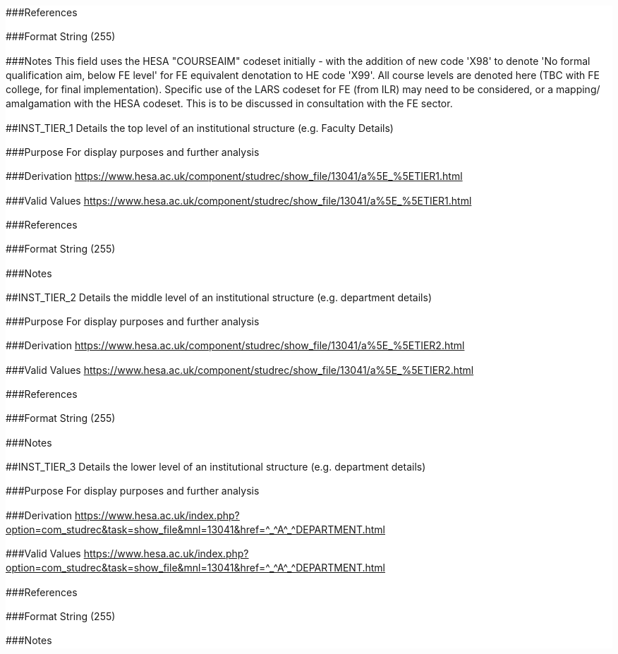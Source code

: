 
###References

###Format
String (255)

###Notes
This field uses the HESA "COURSEAIM" codeset initially - with the addition of new code 'X98' to denote 'No formal qualification aim, below FE level' for FE equivalent denotation to HE code 'X99'. All course levels are denoted here (TBC with FE college, for final implementation). Specific use of the LARS codeset for FE (from ILR) may need to be considered, or a mapping/ amalgamation with the HESA codeset. This is to be discussed in consultation with the FE sector.


##INST_TIER_1
Details the top level of an institutional structure (e.g. Faculty Details)

###Purpose
For display purposes and further analysis

###Derivation
https://www.hesa.ac.uk/component/studrec/show_file/13041/a%5E_%5ETIER1.html

###Valid Values
https://www.hesa.ac.uk/component/studrec/show_file/13041/a%5E_%5ETIER1.html

###References

###Format
String (255)

###Notes


##INST_TIER_2
Details the middle level of an institutional structure (e.g. department details)

###Purpose
For display purposes and further analysis

###Derivation
https://www.hesa.ac.uk/component/studrec/show_file/13041/a%5E_%5ETIER2.html

###Valid Values
https://www.hesa.ac.uk/component/studrec/show_file/13041/a%5E_%5ETIER2.html

###References

###Format
String (255)

###Notes


##INST_TIER_3
Details the lower level of an institutional structure (e.g. department details)

###Purpose
For display purposes and further analysis

###Derivation
https://www.hesa.ac.uk/index.php?option=com_studrec&task=show_file&mnl=13041&href=^_^A^_^DEPARTMENT.html

###Valid Values
https://www.hesa.ac.uk/index.php?option=com_studrec&task=show_file&mnl=13041&href=^_^A^_^DEPARTMENT.html

###References

###Format
String (255)

###Notes
